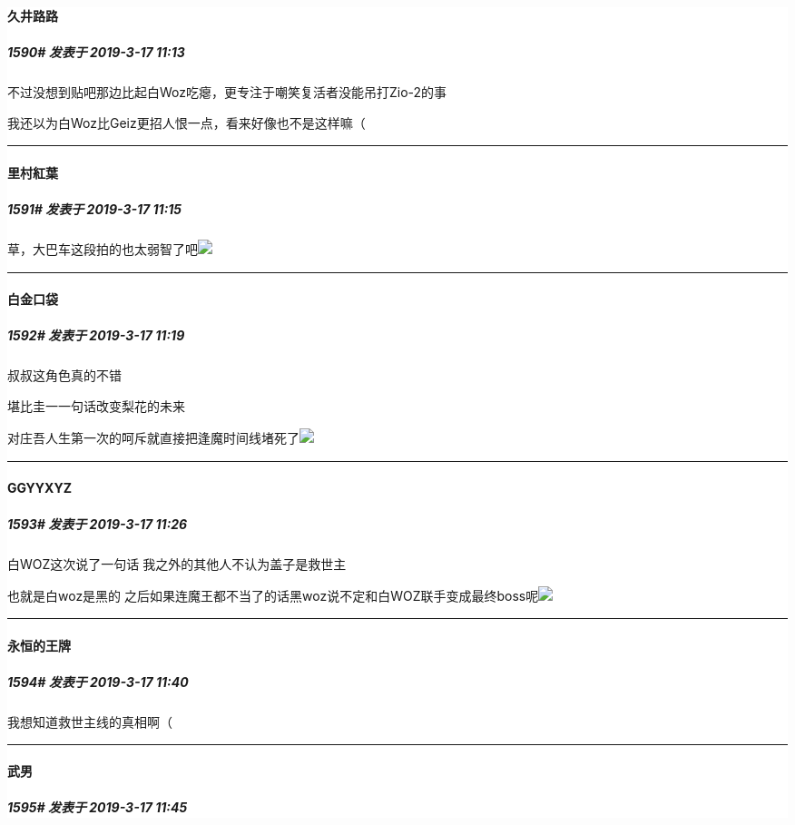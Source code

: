 ####  久井路路  
##### 1590#       发表于 2019-3-17 11:13


不过没想到贴吧那边比起白Woz吃瘪，更专注于嘲笑复活者没能吊打Zio-2的事


我还以为白Woz比Geiz更招人恨一点，看来好像也不是这样嘛（


-----

####  里村紅葉  
##### 1591#       发表于 2019-3-17 11:15


草，大巴车这段拍的也太弱智了吧<img src="https://static.saraba1st.com/image/smiley/face2017/018.png" referrerpolicy="no-referrer">


-----

####  白金口袋  
##### 1592#       发表于 2019-3-17 11:19


叔叔这角色真的不错

堪比圭一一句话改变梨花的未来

对庄吾人生第一次的呵斥就直接把逢魔时间线堵死了<img src="https://static.saraba1st.com/image/smiley/face2017/125.png" referrerpolicy="no-referrer">


-----

####  GGYYXYZ  
##### 1593#       发表于 2019-3-17 11:26


白WOZ这次说了一句话 我之外的其他人不认为盖子是救世主


也就是白woz是黑的 之后如果连魔王都不当了的话黑woz说不定和白WOZ联手变成最终boss呢<img src="https://static.saraba1st.com/image/smiley/face2017/066.png" referrerpolicy="no-referrer">


-----

####  永恒的王牌  
##### 1594#       发表于 2019-3-17 11:40


我想知道救世主线的真相啊（


-----

####  武男  
##### 1595#       发表于 2019-3-17 11:45

